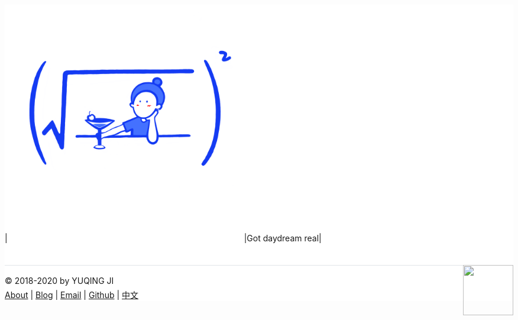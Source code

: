 |<img src="real.png" style="width:400px;height:400px">|Got daydream real|

<br>

<div><a href="https://vjyq.github.io/daily"><img src="https://github.com/vjyq/vjyq.github.io/blob/master/avatar.png?raw=true" style="float:right;width:85px;height:85px"/></a></div><div style="border-top:1px solid #e1e4e8;padding-top:16px"></div>
<div>© 2018-2020 by YUQING JI</div>
<div style="padding-top:0.3em"><a href="https://vjyq.github.io/en/about">About</a> | <a href="https://vjyq.github.io/">Blog</a> | <a href="mailto:yuqing.ji@outlook.com">Email</a> | <a href="https://github.com/vjyq">Github</a> | <a href="https://vjyq.github.io/zh">中文</a></div>